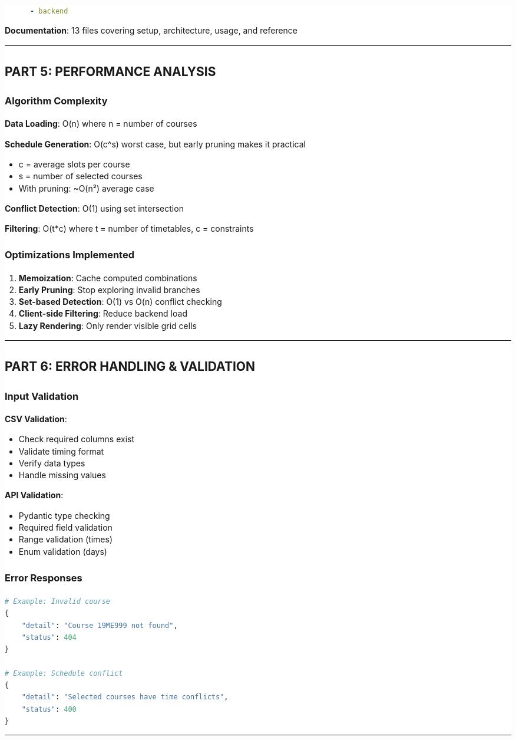 ```yaml
      - backend
```

**Documentation**: 13 files covering setup, architecture, usage, and reference

---

## PART 5: PERFORMANCE ANALYSIS

### Algorithm Complexity

**Data Loading**: O(n) where n = number of courses

**Schedule Generation**: O(c^s) worst case, but early pruning makes it practical
- c = average slots per course
- s = number of selected courses
- With pruning: ~O(n²) average case

**Conflict Detection**: O(1) using set intersection

**Filtering**: O(t*c) where t = number of timetables, c = constraints

### Optimizations Implemented

1. **Memoization**: Cache computed combinations
2. **Early Pruning**: Stop exploring invalid branches
3. **Set-based Detection**: O(1) vs O(n) conflict checking
4. **Client-side Filtering**: Reduce backend load
5. **Lazy Rendering**: Only render visible grid cells

---

## PART 6: ERROR HANDLING & VALIDATION

### Input Validation

**CSV Validation**:
- Check required columns exist
- Validate timing format
- Verify data types
- Handle missing values

**API Validation**:
- Pydantic type checking
- Required field validation
- Range validation (times)
- Enum validation (days)

### Error Responses

```python
# Example: Invalid course
{
    "detail": "Course 19ME999 not found",
    "status": 404
}

# Example: Schedule conflict
{
    "detail": "Selected courses have time conflicts",
    "status": 400
}
```

---